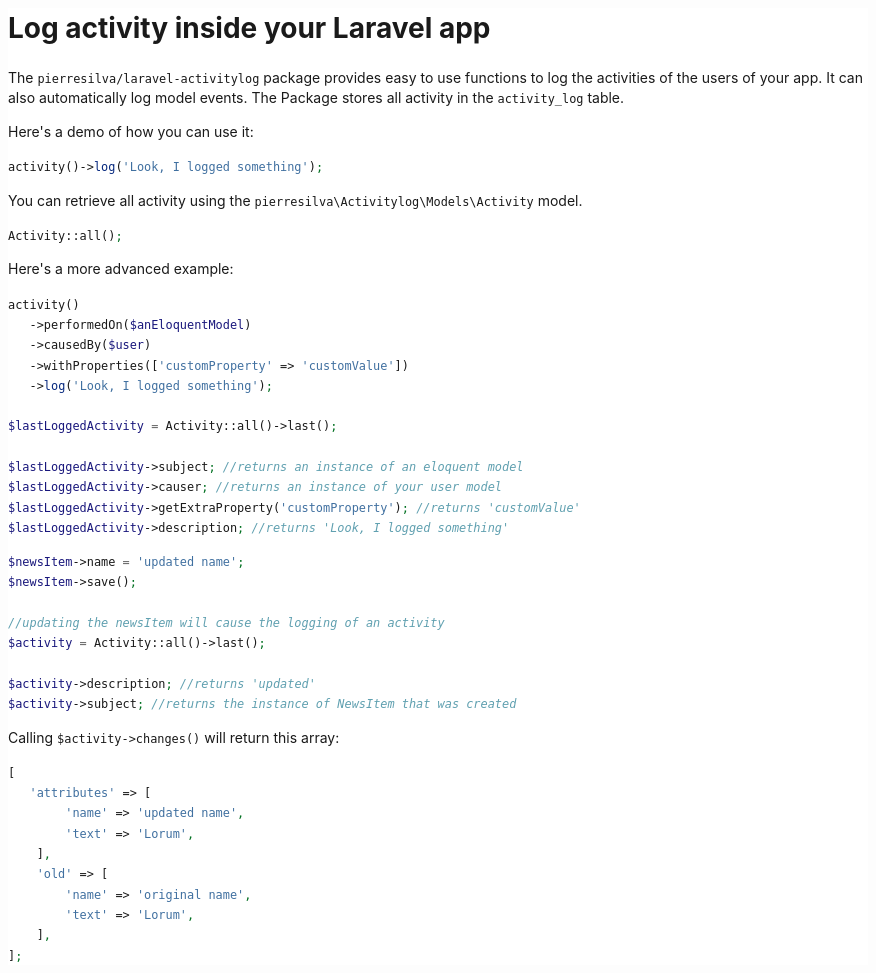 # Log activity inside your Laravel app

The `pierresilva/laravel-activitylog` package provides easy to use functions to log the activities of the users of your app. It can also automatically log model events. 
The Package stores all activity in the `activity_log` table.

Here's a demo of how you can use it:

```php
activity()->log('Look, I logged something');
```

You can retrieve all activity using the `pierresilva\Activitylog\Models\Activity` model.

```php
Activity::all();
```

Here's a more advanced example:
```php
activity()
   ->performedOn($anEloquentModel)
   ->causedBy($user)
   ->withProperties(['customProperty' => 'customValue'])
   ->log('Look, I logged something');
   
$lastLoggedActivity = Activity::all()->last();

$lastLoggedActivity->subject; //returns an instance of an eloquent model
$lastLoggedActivity->causer; //returns an instance of your user model
$lastLoggedActivity->getExtraProperty('customProperty'); //returns 'customValue'
$lastLoggedActivity->description; //returns 'Look, I logged something'
```

```php
$newsItem->name = 'updated name';
$newsItem->save();

//updating the newsItem will cause the logging of an activity
$activity = Activity::all()->last();

$activity->description; //returns 'updated'
$activity->subject; //returns the instance of NewsItem that was created
```

Calling `$activity->changes()` will return this array:

```php
[
   'attributes' => [
        'name' => 'updated name',
        'text' => 'Lorum',
    ],
    'old' => [
        'name' => 'original name',
        'text' => 'Lorum',
    ],
];
```
